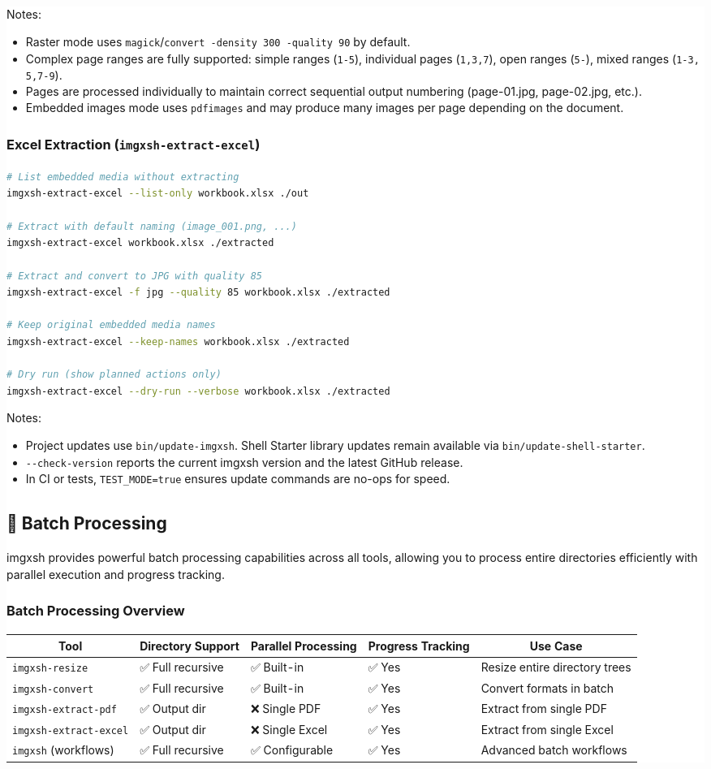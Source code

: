 Notes:
- Raster mode uses `magick`/`convert -density 300 -quality 90` by default.
- Complex page ranges are fully supported: simple ranges (`1-5`), individual pages (`1,3,7`), open ranges (`5-`), mixed ranges (`1-3,5,7-9`).
- Pages are processed individually to maintain correct sequential output numbering (page-01.jpg, page-02.jpg, etc.).
- Embedded images mode uses `pdfimages` and may produce many images per page depending on the document.

### Excel Extraction (`imgxsh-extract-excel`)

```bash
# List embedded media without extracting
imgxsh-extract-excel --list-only workbook.xlsx ./out

# Extract with default naming (image_001.png, ...)
imgxsh-extract-excel workbook.xlsx ./extracted

# Extract and convert to JPG with quality 85
imgxsh-extract-excel -f jpg --quality 85 workbook.xlsx ./extracted

# Keep original embedded media names
imgxsh-extract-excel --keep-names workbook.xlsx ./extracted

# Dry run (show planned actions only)
imgxsh-extract-excel --dry-run --verbose workbook.xlsx ./extracted
```

Notes:
- Project updates use `bin/update-imgxsh`. Shell Starter library updates remain available via `bin/update-shell-starter`.
- `--check-version` reports the current imgxsh version and the latest GitHub release.
- In CI or tests, `TEST_MODE=true` ensures update commands are no-ops for speed.

## 🔄 Batch Processing

imgxsh provides powerful batch processing capabilities across all tools, allowing you to process entire directories efficiently with parallel execution and progress tracking.

### Batch Processing Overview

| Tool | Directory Support | Parallel Processing | Progress Tracking | Use Case |
|------|-------------------|-------------------|------------------|----------|
| `imgxsh-resize` | ✅ Full recursive | ✅ Built-in | ✅ Yes | Resize entire directory trees |
| `imgxsh-convert` | ✅ Full recursive | ✅ Built-in | ✅ Yes | Convert formats in batch |
| `imgxsh-extract-pdf` | ✅ Output dir | ❌ Single PDF | ✅ Yes | Extract from single PDF |
| `imgxsh-extract-excel` | ✅ Output dir | ❌ Single Excel | ✅ Yes | Extract from single Excel |
| `imgxsh` (workflows) | ✅ Full recursive | ✅ Configurable | ✅ Yes | Advanced batch workflows |
